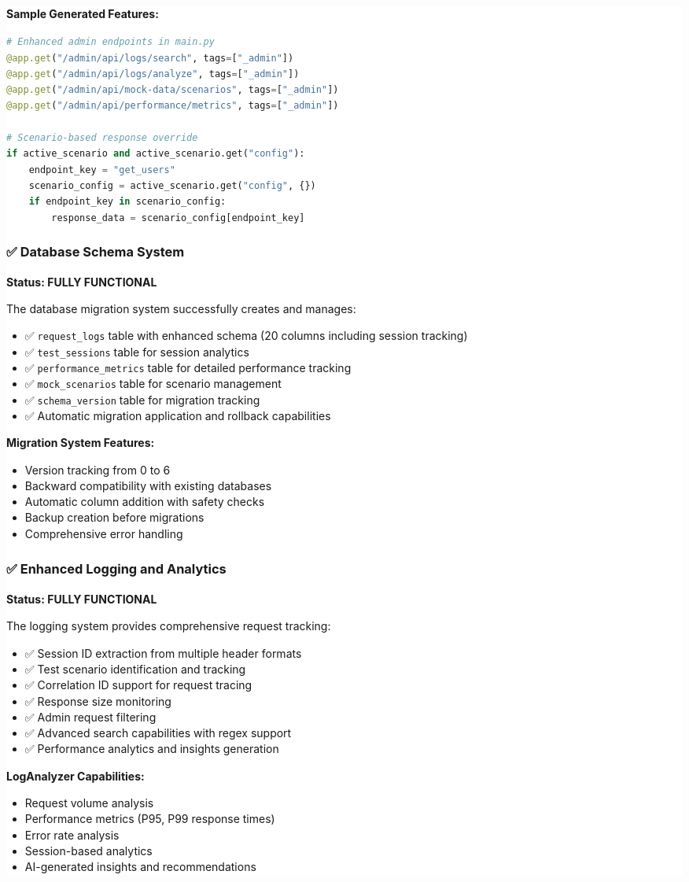 **Sample Generated Features:**
```python
# Enhanced admin endpoints in main.py
@app.get("/admin/api/logs/search", tags=["_admin"])
@app.get("/admin/api/logs/analyze", tags=["_admin"])
@app.get("/admin/api/mock-data/scenarios", tags=["_admin"])
@app.get("/admin/api/performance/metrics", tags=["_admin"])

# Scenario-based response override
if active_scenario and active_scenario.get("config"):
    endpoint_key = "get_users"
    scenario_config = active_scenario.get("config", {})
    if endpoint_key in scenario_config:
        response_data = scenario_config[endpoint_key]
```

### ✅ Database Schema System
**Status: FULLY FUNCTIONAL**

The database migration system successfully creates and manages:
- ✅ `request_logs` table with enhanced schema (20 columns including session tracking)
- ✅ `test_sessions` table for session analytics
- ✅ `performance_metrics` table for detailed performance tracking
- ✅ `mock_scenarios` table for scenario management
- ✅ `schema_version` table for migration tracking
- ✅ Automatic migration application and rollback capabilities

**Migration System Features:**
- Version tracking from 0 to 6
- Backward compatibility with existing databases
- Automatic column addition with safety checks
- Backup creation before migrations
- Comprehensive error handling

### ✅ Enhanced Logging and Analytics
**Status: FULLY FUNCTIONAL**

The logging system provides comprehensive request tracking:
- ✅ Session ID extraction from multiple header formats
- ✅ Test scenario identification and tracking
- ✅ Correlation ID support for request tracing
- ✅ Response size monitoring
- ✅ Admin request filtering
- ✅ Advanced search capabilities with regex support
- ✅ Performance analytics and insights generation

**LogAnalyzer Capabilities:**
- Request volume analysis
- Performance metrics (P95, P99 response times)
- Error rate analysis
- Session-based analytics
- AI-generated insights and recommendations

